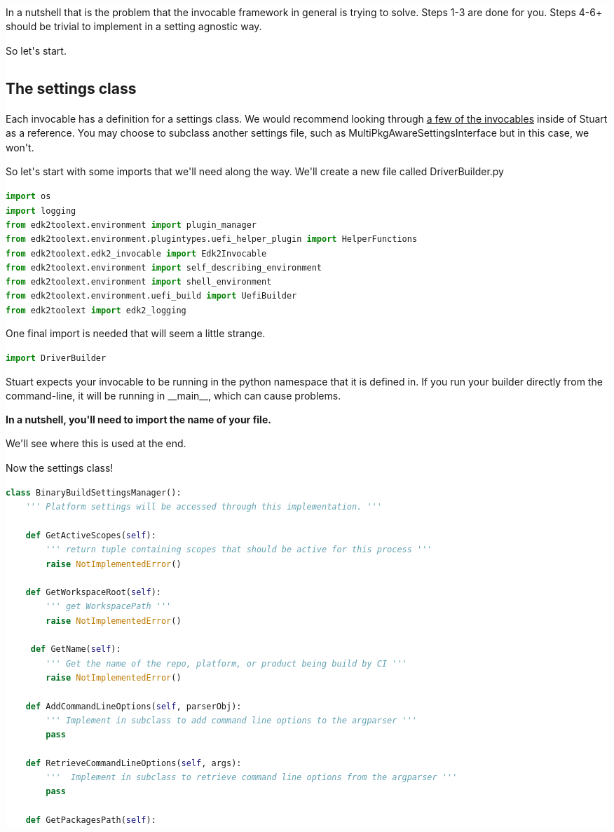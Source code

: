In a nutshell that is the problem that the invocable framework in general is trying to solve.
Steps 1-3 are done for you. Steps 4-6+ should be trivial to implement in a setting agnostic way.

So let's start.

## The settings class

Each invocable has a definition for a settings class.
We would recommend looking through [a few of the invocables](https://github.com/tianocore/edk2-pytool-extensions/tree/master/edk2toolext/invocables) inside of Stuart as a reference.
You may choose to subclass another settings file, such as MultiPkgAwareSettingsInterface but in this case, we won't.

So let's start with some imports that we'll need along the way.
We'll create a new file called DriverBuilder.py

``` python
import os
import logging
from edk2toolext.environment import plugin_manager
from edk2toolext.environment.plugintypes.uefi_helper_plugin import HelperFunctions
from edk2toolext.edk2_invocable import Edk2Invocable
from edk2toolext.environment import self_describing_environment
from edk2toolext.environment import shell_environment
from edk2toolext.environment.uefi_build import UefiBuilder
from edk2toolext import edk2_logging
```

One final import is needed that will seem a little strange.

```python
import DriverBuilder
```

Stuart expects your invocable to be running in the python namespace that it is defined in.
If you run your builder directly from the command-line, it will be running in \_\_main__, which can cause problems.

**In a nutshell, you'll need to import the name of your file.**

We'll see where this is used at the end.

Now the settings class!

```python
class BinaryBuildSettingsManager():
    ''' Platform settings will be accessed through this implementation. '''

    def GetActiveScopes(self):
        ''' return tuple containing scopes that should be active for this process '''
        raise NotImplementedError()

    def GetWorkspaceRoot(self):
        ''' get WorkspacePath '''
        raise NotImplementedError()

     def GetName(self):
        ''' Get the name of the repo, platform, or product being build by CI '''
        raise NotImplementedError()

    def AddCommandLineOptions(self, parserObj):
        ''' Implement in subclass to add command line options to the argparser '''
        pass

    def RetrieveCommandLineOptions(self, args):
        '''  Implement in subclass to retrieve command line options from the argparser '''
        pass

    def GetPackagesPath(self):
```